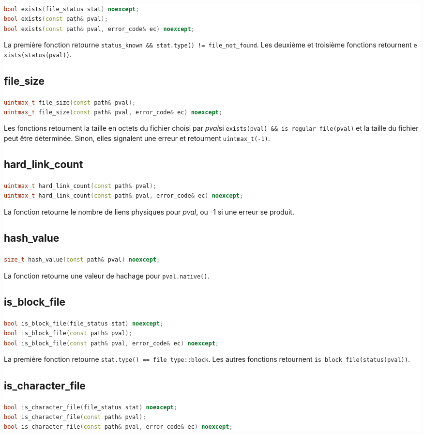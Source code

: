 ```cpp
bool exists(file_status stat) noexcept;
bool exists(const path& pval);
bool exists(const path& pval, error_code& ec) noexcept;
```

La première fonction retourne `status_known && stat.type() != file_not_found`. Les deuxième et troisième fonctions retournent `exists(status(pval))`.

## <a name="file_size"></a> file_size

```cpp
uintmax_t file_size(const path& pval);
uintmax_t file_size(const path& pval, error_code& ec) noexcept;
```

Les fonctions retournent la taille en octets du fichier choisi par *pval*si `exists(pval) && is_regular_file(pval)` et la taille du fichier peut être déterminée. Sinon, elles signalent une erreur et retournent `uintmax_t(-1)`.

## <a name="hard_link_count"></a> hard_link_count

```cpp
uintmax_t hard_link_count(const path& pval);
uintmax_t hard_link_count(const path& pval, error_code& ec) noexcept;
```

La fonction retourne le nombre de liens physiques pour *pval*, ou \-1 si une erreur se produit.

## <a name="hash_value"></a> hash_value

```cpp
size_t hash_value(const path& pval) noexcept;
```

La fonction retourne une valeur de hachage pour `pval.native()`.

## <a name="is_block_file"></a> is_block_file

```cpp
bool is_block_file(file_status stat) noexcept;
bool is_block_file(const path& pval);
bool is_block_file(const path& pval, error_code& ec) noexcept;
```

La première fonction retourne `stat.type() == file_type::block`. Les autres fonctions retournent `is_block_file(status(pval))`.

## <a name="is_character_file"></a> is_character_file

```cpp
bool is_character_file(file_status stat) noexcept;
bool is_character_file(const path& pval);
bool is_character_file(const path& pval, error_code& ec) noexcept;
```
